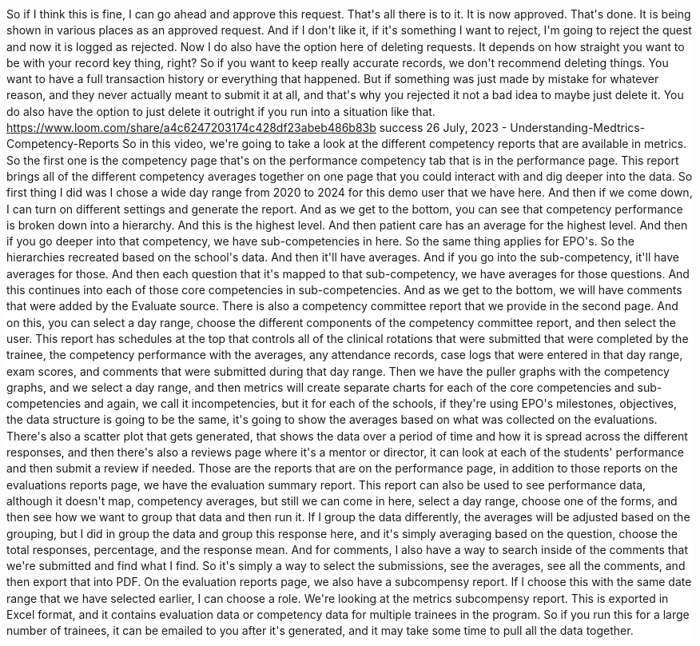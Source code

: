 So if I think this is fine, I can go ahead and approve this request. That's all there is to it.
It is now approved. That's done. It is being shown in various places as an approved request. And if I don't like it, if it's something I want to reject, I'm going to reject the quest and now it is logged as rejected.
Now I do also have the option here of deleting requests. It depends on how straight you want to be with your record key thing, right?
So if you want to keep really accurate records, we don't recommend deleting things. You want to have a full transaction history or everything that happened.
But if something was just made by mistake for whatever reason, and they never actually meant to submit it at all, and that's why you rejected it not a bad idea to maybe just delete it.
You do also have the option to just delete it outright if you run into a situation like that.
https://www.loom.com/share/a4c6247203174c428df23abeb486b83b
success
26 July, 2023 - Understanding-Medtrics-Competency-Reports
So in this video, we're going to take a look at the different competency reports that are available in metrics. So the first one is the competency page that's on the performance competency tab that is in the performance page.
This report brings all of the different competency averages together on one page that you could interact with and dig deeper into the data.
So first thing I did was I chose a wide day range from 2020 to 2024 for this demo user that we have here.
And then if we come down, I can turn on different settings and generate the report. And as we get to the bottom, you can see that competency performance is broken down into a hierarchy.
And this is the highest level. And then patient care has an average for the highest level. And then if you go deeper into that competency, we have sub-competencies in here.
So the same thing applies for EPO's. So the hierarchies recreated based on the school's data. And then it'll have averages.
And if you go into the sub-competency, it'll have averages for those. And then each question that it's mapped to that sub-competency, we have averages for those questions.
And this continues into each of those core competencies in sub-competencies. And as we get to the bottom, we will have comments that were added by the Evaluate source.
There is also a competency committee report that we provide in the second page. And on this, you can select a day range, choose the different components of the competency committee report, and then select the user.
This report has schedules at the top that controls all of the clinical rotations that were submitted that were completed by the trainee, the competency performance with the averages, any attendance records, case logs that were entered in that day range, exam scores, and comments that were submitted
during that day range. Then we have the puller graphs with the competency graphs, and we select a day range, and then metrics will create separate charts for each of the core competencies and sub-competencies and again, we call it incompetencies, but it for each of the schools, if they're using EPO's
milestones, objectives, the data structure is going to be the same, it's going to show the averages based on what was collected on the evaluations.
There's also a scatter plot that gets generated, that shows the data over a period of time and how it is spread across the different responses, and then there's also a reviews page where it's a mentor or director, it can look at each of the students' performance and then submit a review if needed.
Those are the reports that are on the performance page, in addition to those reports on the evaluations reports page, we have the evaluation summary report.
This report can also be used to see performance data, although it doesn't map, competency averages, but still we can come in here, select a day range, choose one of the forms, and then see how we want to group that data and then run it.
If I group the data differently, the averages will be adjusted based on the grouping, but I did in group the data and group this response here, and it's simply averaging based on the question, choose the total responses, percentage, and the response mean.
And for comments, I also have a way to search inside of the comments that we're submitted and find what I find.
So it's simply a way to select the submissions, see the averages, see all the comments, and then export that into PDF.
On the evaluation reports page, we also have a subcompensy report. If I choose this with the same date range that we have selected earlier, I can choose a role.
We're looking at the metrics subcompensy report. This is exported in Excel format, and it contains evaluation data or competency data for multiple trainees in the program.
So if you run this for a large number of trainees, it can be emailed to you after it's generated, and it may take some time to pull all the data together.